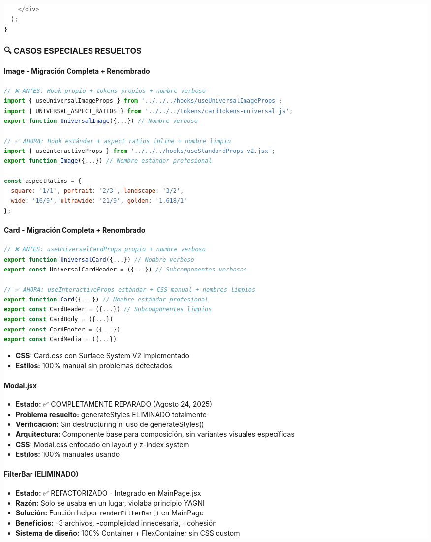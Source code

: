 ```javascript
    </div>
  );
}
```

### **🔍 CASOS ESPECIALES RESUELTOS**

#### **Image - Migración Completa + Renombrado**
```javascript
// ❌ ANTES: Hook propio + tokens propios + nombre verboso
import { useUniversalImageProps } from '../../../hooks/useUniversalImageProps';
import { UNIVERSAL_ASPECT_RATIOS } from '../../../tokens/cardTokens-universal.js';
export function UniversalImage({...}) // Nombre verboso

// ✅ AHORA: Hook estándar + aspect ratios inline + nombre limpio
import { useInteractiveProps } from '../../../hooks/useStandardProps-v2.jsx';
export function Image({...}) // Nombre estándar profesional

const aspectRatios = {
  square: '1/1', portrait: '2/3', landscape: '3/2',
  wide: '16/9', ultrawide: '21/9', golden: '1.618/1'
};
```

#### **Card - Migración Completa + Renombrado**
```javascript
// ❌ ANTES: useUniversalCardProps propio + nombre verboso
export function UniversalCard({...}) // Nombre verboso
export const UniversalCardHeader = ({...}) // Subcomponentes verbosos

// ✅ AHORA: useInteractiveProps estándar + CSS manual + nombres limpios
export function Card({...}) // Nombre estándar profesional
export const CardHeader = ({...}) // Subcomponentes limpios
export const CardBody = ({...})
export const CardFooter = ({...})
export const CardMedia = ({...})
```
- **CSS:** Card.css con Surface System V2 implementado
- **Estilos:** 100% manual sin problemas detectados

#### **Modal.jsx**
- **Estado:** ✅ COMPLETAMENTE REPARADO (Agosto 24, 2025)
- **Problema resuelto:** generateStyles ELIMINADO totalmente
- **Verificación:** Sin destructuring ni uso de generateStyles()
- **Arquitectura:** Componente base para composición, sin variantes visuales específicas
- **CSS:** Modal.css enfocado en layout y z-index system
- **Estilos:** 100% manuales usando <dialog> nativo

#### **FilterBar (ELIMINADO)**
- **Estado:** ✅ REFACTORIZADO - Integrado en MainPage.jsx
- **Razón:** Solo se usaba en un lugar, violaba principio YAGNI
- **Solución:** Función helper `renderFilterBar()` en MainPage
- **Beneficios:** -3 archivos, -complejidad innecesaria, +cohesión
- **Sistema de diseño:** 100% Container + FlexContainer sin CSS custom
